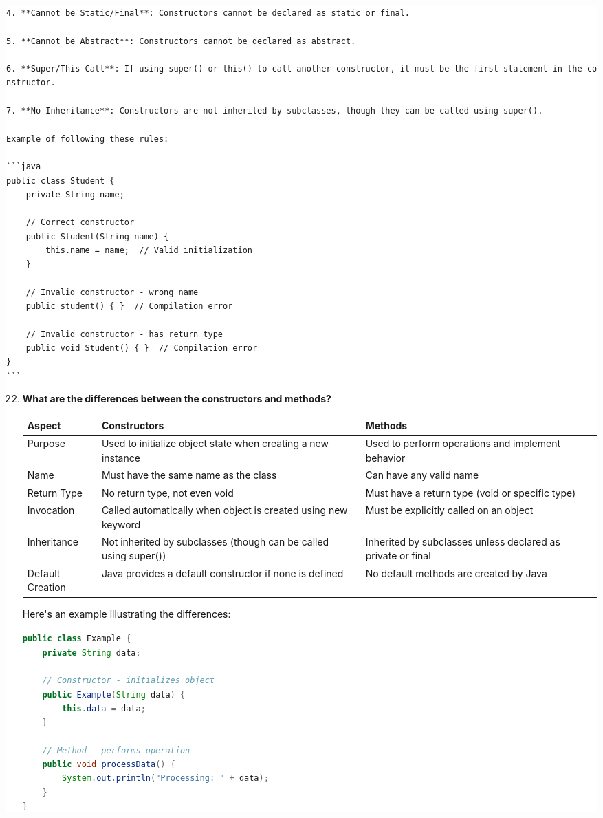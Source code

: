     4. **Cannot be Static/Final**: Constructors cannot be declared as static or final.

    5. **Cannot be Abstract**: Constructors cannot be declared as abstract.

    6. **Super/This Call**: If using super() or this() to call another constructor, it must be the first statement in the constructor.

    7. **No Inheritance**: Constructors are not inherited by subclasses, though they can be called using super().

    Example of following these rules:

    ```java
    public class Student {
        private String name;

        // Correct constructor
        public Student(String name) {
            this.name = name;  // Valid initialization
        }

        // Invalid constructor - wrong name
        public student() { }  // Compilation error

        // Invalid constructor - has return type
        public void Student() { }  // Compilation error
    }
    ```

22. **What are the differences between the constructors and methods?**

    | Aspect           | Constructors                                                     | Methods                                                     |
    | ---------------- | ---------------------------------------------------------------- | ----------------------------------------------------------- |
    | Purpose          | Used to initialize object state when creating a new instance     | Used to perform operations and implement behavior           |
    | Name             | Must have the same name as the class                             | Can have any valid name                                     |
    | Return Type      | No return type, not even void                                    | Must have a return type (void or specific type)             |
    | Invocation       | Called automatically when object is created using new keyword    | Must be explicitly called on an object                      |
    | Inheritance      | Not inherited by subclasses (though can be called using super()) | Inherited by subclasses unless declared as private or final |
    | Default Creation | Java provides a default constructor if none is defined           | No default methods are created by Java                      |

    Here's an example illustrating the differences:

    ```java
    public class Example {
        private String data;

        // Constructor - initializes object
        public Example(String data) {
            this.data = data;
        }

        // Method - performs operation
        public void processData() {
            System.out.println("Processing: " + data);
        }
    }
    ```
